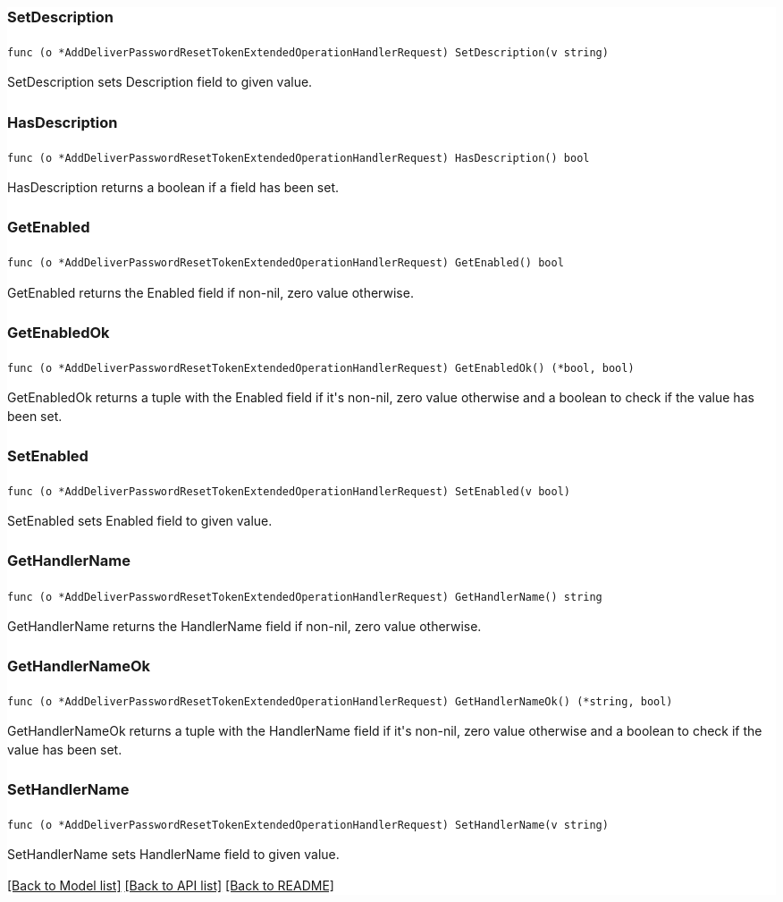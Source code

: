 ### SetDescription

`func (o *AddDeliverPasswordResetTokenExtendedOperationHandlerRequest) SetDescription(v string)`

SetDescription sets Description field to given value.

### HasDescription

`func (o *AddDeliverPasswordResetTokenExtendedOperationHandlerRequest) HasDescription() bool`

HasDescription returns a boolean if a field has been set.

### GetEnabled

`func (o *AddDeliverPasswordResetTokenExtendedOperationHandlerRequest) GetEnabled() bool`

GetEnabled returns the Enabled field if non-nil, zero value otherwise.

### GetEnabledOk

`func (o *AddDeliverPasswordResetTokenExtendedOperationHandlerRequest) GetEnabledOk() (*bool, bool)`

GetEnabledOk returns a tuple with the Enabled field if it's non-nil, zero value otherwise
and a boolean to check if the value has been set.

### SetEnabled

`func (o *AddDeliverPasswordResetTokenExtendedOperationHandlerRequest) SetEnabled(v bool)`

SetEnabled sets Enabled field to given value.


### GetHandlerName

`func (o *AddDeliverPasswordResetTokenExtendedOperationHandlerRequest) GetHandlerName() string`

GetHandlerName returns the HandlerName field if non-nil, zero value otherwise.

### GetHandlerNameOk

`func (o *AddDeliverPasswordResetTokenExtendedOperationHandlerRequest) GetHandlerNameOk() (*string, bool)`

GetHandlerNameOk returns a tuple with the HandlerName field if it's non-nil, zero value otherwise
and a boolean to check if the value has been set.

### SetHandlerName

`func (o *AddDeliverPasswordResetTokenExtendedOperationHandlerRequest) SetHandlerName(v string)`

SetHandlerName sets HandlerName field to given value.



[[Back to Model list]](../README.md#documentation-for-models) [[Back to API list]](../README.md#documentation-for-api-endpoints) [[Back to README]](../README.md)


